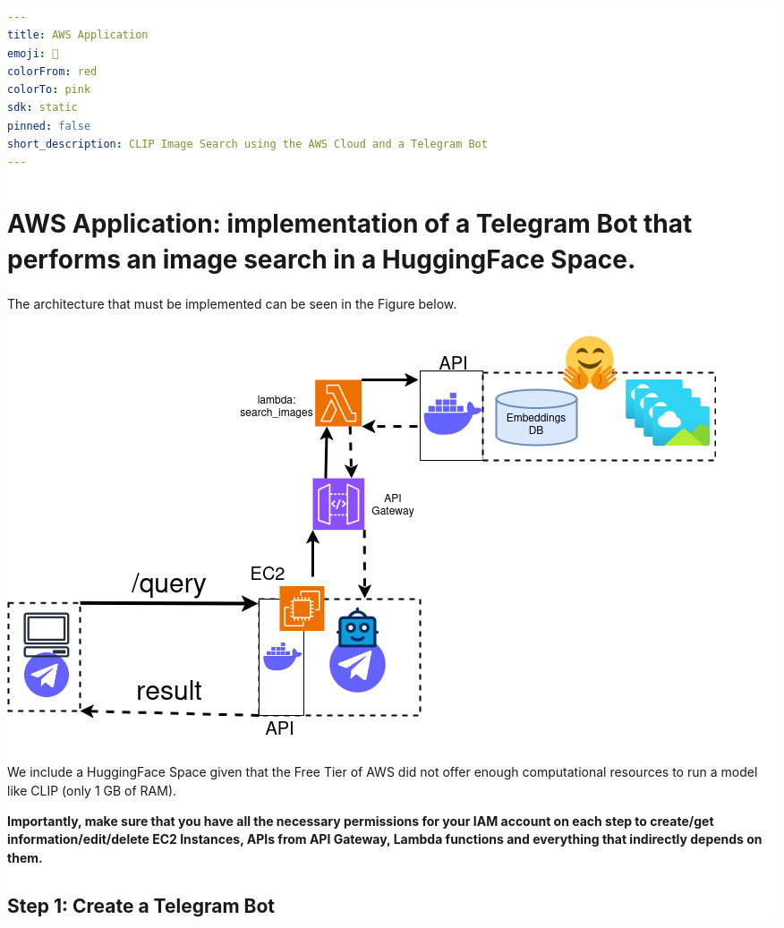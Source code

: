 ```yaml
---
title: AWS Application
emoji: 🦀
colorFrom: red
colorTo: pink
sdk: static
pinned: false
short_description: CLIP Image Search using the AWS Cloud and a Telegram Bot
---
```


# AWS Application: implementation of a Telegram Bot that performs an image search in a HuggingFace Space.

The architecture that must be implemented can be seen in the Figure below.

![](./imgs/aws_architecture.png)

We include a HuggingFace Space given that the Free Tier of AWS did not offer enough computational resources to run a model like CLIP (only 1 GB of RAM).

**Importantly, make sure that you have all the necessary permissions for your IAM account on each step to create/get information/edit/delete EC2 Instances, APIs from API Gateway, Lambda functions and everything that indirectly depends on them.**

## Step 1: Create a Telegram Bot
